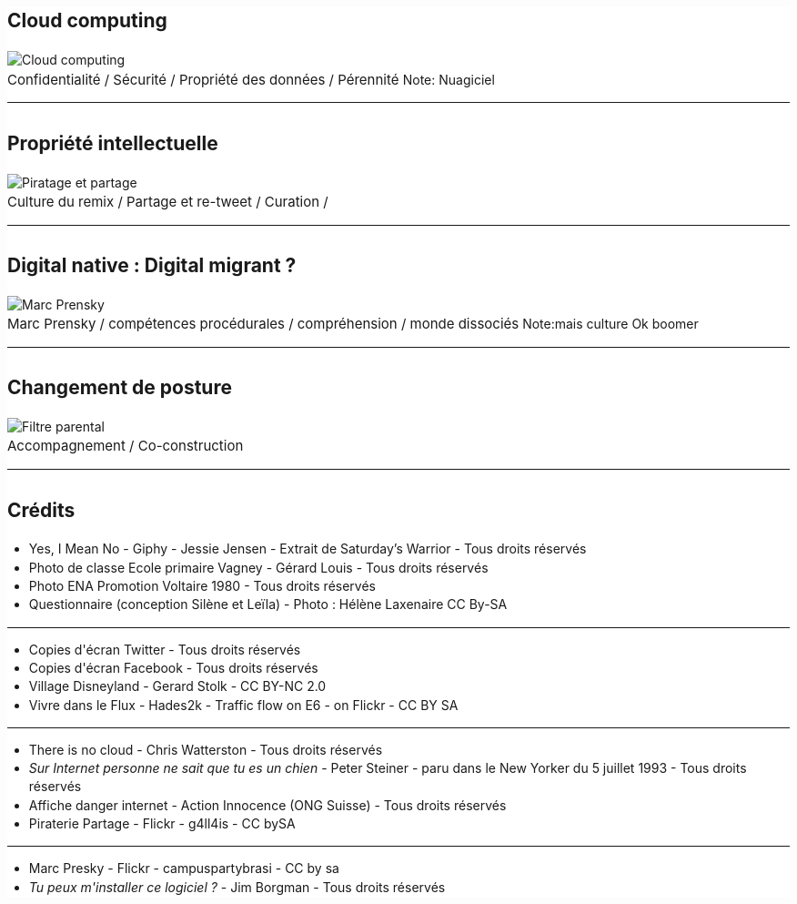 
## Cloud computing 
![Cloud computing](http://www.lamerguez.com/presentations_GitPich/presentation-stage_RS/There_is_no_cloud.gif)  
<span style="font-size: 15px;">Confidentialité / Sécurité / Propriété des données / Pérennité </span>
Note:
Nuagiciel

---

## Propriété intellectuelle 
![Piratage et partage](http://www.lamerguez.com/presentations_GitPich/presentation-stage_RS/Piraterie-partage_Flickr_g4ll4is_CCbySA.jpg)  
<span style="font-size: 15px;">Culture du remix / Partage et re-tweet / Curation /</span>

---

## Digital native : Digital migrant ?
![Marc Prensky](http://www.lamerguez.com/presentations_GitPich/presentation-stage_RS/MarkPrensky_campuspartybrasil_Flickr_ccBySa.jpg)  
<span style="font-size: 15px;">Marc Prensky / compétences procédurales / compréhension / monde dissociés</span>
Note:mais culture
Ok boomer

---

## Changement de posture
![Filtre parental](http://www.lamerguez.com/presentations_GitPich/presentation-stage_RS/parentsetinternet.jpg)  
<span style="font-size: 15px;">Accompagnement / Co-construction</span>

---

## Crédits

* Yes, I Mean No - Giphy - Jessie Jensen - Extrait de Saturday’s Warrior - Tous droits réservés
* Photo de classe Ecole primaire Vagney - Gérard Louis - Tous droits réservés
* Photo ENA Promotion Voltaire 1980 - Tous droits réservés
* Questionnaire (conception Silène et Leïla) - Photo : Hélène Laxenaire CC By-SA

----

* Copies d'écran Twitter - Tous droits réservés
* Copies d'écran Facebook - Tous droits réservés
* Village Disneyland - Gerard Stolk - CC BY-NC 2.0 
* Vivre dans le Flux - Hades2k - Traffic flow on E6 - on Flickr - CC BY SA


----
* There is no cloud - Chris Watterston - Tous droits réservés
* *Sur Internet personne ne sait que tu es un chien* - Peter Steiner - paru dans le New Yorker du 5 juillet 1993 - Tous droits réservés
* Affiche danger internet - Action Innocence  (ONG Suisse) - Tous droits réservés
* Piraterie Partage - Flickr - g4ll4is - CC bySA


----

* Marc Presky - Flickr - campuspartybrasi - CC by sa
* *Tu peux m'installer ce logiciel ?* - Jim Borgman - Tous droits réservés


